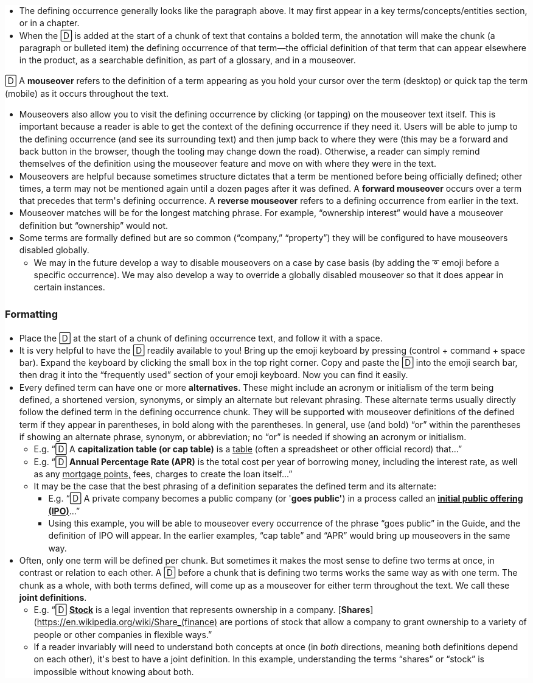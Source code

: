 * The defining occurrence generally looks like the paragraph above. It may first appear in a key terms/concepts/entities section, or in a chapter. 
* When the 🄳 is added at the start of a chunk of text that contains a bolded term, the annotation will make the chunk (a paragraph or bulleted item) the defining occurrence of that term—the official definition of that term that can appear elsewhere in the product, as a searchable definition, as part of a glossary, and in a mouseover.

🄳 A **mouseover** refers to the definition of a term appearing as you hold your cursor over the term (desktop) or quick tap the term (mobile) as it occurs throughout the text.

* Mouseovers also allow you to visit the defining occurrence by clicking (or tapping) on the mouseover text itself. This is important because a reader is able to get the context of the defining occurrence if they need it. Users will be able to jump to the defining occurrence (and see its surrounding text) and then jump back to where they were (this may be a forward and back button in the browser, though the tooling may change down the road). Otherwise, a reader can simply remind themselves of the definition using the mouseover feature and move on with where they were in the text. 
* Mouseovers are helpful because sometimes structure dictates that a term be mentioned before being officially defined; other times, a term may not be mentioned again until a dozen pages after it was defined. A **forward mouseover** occurs over a term that precedes that term's defining occurrence. A **reverse mouseover** refers to a defining occurrence from earlier in the text. 
* Mouseover matches will be for the longest matching phrase. For example, “ownership interest” would have a mouseover definition but “ownership” would not. 
* Some terms are formally defined but are so common (“company,” “property”) they will be configured to have mouseovers disabled globally. 
    * We may in the future develop a way to disable mouseovers on a case by case basis (by adding the ➰ emoji before a specific occurrence). We may also develop a way to override a globally disabled mouseover so that it does appear in certain instances. 

### **Formatting**

* Place the 🄳 at the start of a chunk of defining occurrence text, and follow it with a space.
* It is very helpful to have the 🄳 readily available to you! Bring up the emoji keyboard by pressing (control + command + space bar). Expand the keyboard by clicking the small box in the top right corner. Copy and paste the 🄳 into the emoji search bar, then drag it into the “frequently used” section of your emoji keyboard. Now you can find it easily. 
* Every defined term can have one or more **alternatives**. These might include an acronym or initialism of the term being defined, a shortened version, synonyms, or simply an alternate but relevant phrasing. These alternate terms usually directly follow the defined term in the defining occurrence chunk. They will be supported with mouseover definitions of the defined term if they appear in parentheses, in bold along with the parentheses. In general, use (and bold) “or” within the parentheses if showing an alternate phrase, synonym, or abbreviation; no “or” is needed if showing an acronym or initialism.
    * E.g. “🄳 A **capitalization table (or cap table)** is a [table](https://www.investopedia.com/terms/c/capitalization-table.asp) (often a spreadsheet or other official record) that...”
    * E.g. “🄳  **Annual Percentage Rate (APR)** is the total cost per year of borrowing money, including the interest rate, as well as any [mortgage points,](https://en.wikipedia.org/wiki/Discount_points) fees, charges to create the loan itself...”
    * It may be the case that the best phrasing of a definition separates the defined term and its alternate: 
        * E.g. “🄳 A private company becomes a public company (or '**goes public'**) in a process called an [**initial public offering (IPO)**](https://en.wikipedia.org/wiki/Initial_public_offering)...”
        * Using this example, you will be able to mouseover every occurrence of the phrase “goes public” in the Guide, and the definition of IPO will appear. In the earlier examples, “cap table” and “APR” would bring up mouseovers in the same way.
* Often, only one term will be defined per chunk. But sometimes it makes the most sense to define two terms at once, in contrast or relation to each other. A 🄳 before a chunk that is defining two terms works the same way as with one term. The chunk as a whole, with both terms defined, will come up as a mouseover for either term throughout the text. We call these **joint definitions**. 
    * E.g. “🄳 [**Stock**](https://en.wikipedia.org/wiki/Stock) is a legal invention that represents ownership in a company. [**Shares**](https://en.wikipedia.org/wiki/Share_(finance) are portions of stock that allow a company to grant ownership to a variety of people or other companies in flexible ways.”
    * If a reader invariably will need to understand both concepts at once (in *both* directions, meaning both definitions depend on each other), it's best to have a joint definition. In this example, understanding the terms “shares” or “stock” is impossible without knowing about both.